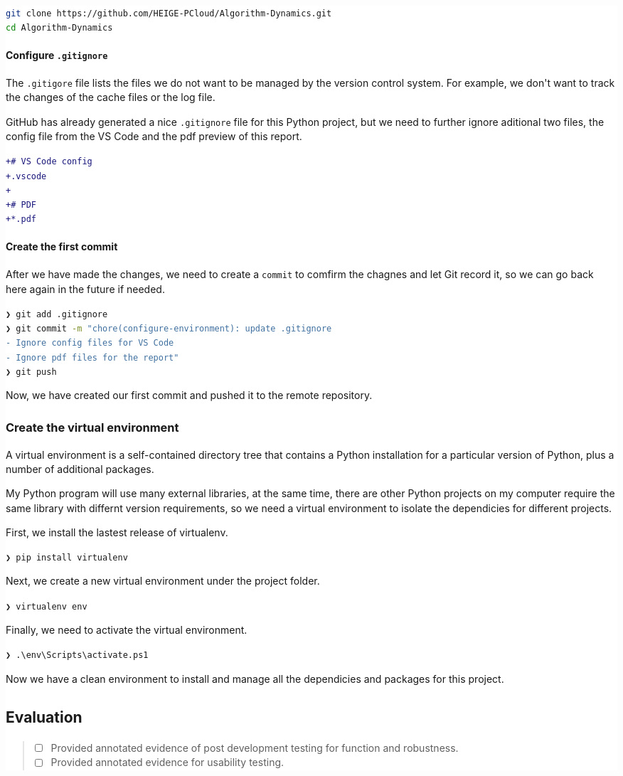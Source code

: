 ```bash
git clone https://github.com/HEIGE-PCloud/Algorithm-Dynamics.git
cd Algorithm-Dynamics
```

#### Configure `.gitignore`

The `.gitigore` file lists the files we do not want to be managed by the version control system. For example, we don't want to track the changes of the cache files or the log file.

GitHub has already generated a nice `.gitignore` file for this Python project, but we need to further ignore aditional two files, the config file from the VS Code and the pdf preview of this report.

```diff
+# VS Code config
+.vscode
+
+# PDF
+*.pdf
```
#### Create the first commit

After we have made the changes, we need to create a `commit` to comfirm the chagnes and let Git record it, so we can go back here again in the future if needed.

```bash
❯ git add .gitignore
❯ git commit -m "chore(configure-environment): update .gitignore
- Ignore config files for VS Code
- Ignore pdf files for the report"
❯ git push
```

Now, we have created our first commit and pushed it to the remote repository.

### Create the virtual environment

A virtual environment is a self-contained directory tree that contains a Python installation for a particular version of Python, plus a number of additional packages.

My Python program will use many external libraries, at the same time, there are other Python projects on my computer require the same library with differnt version requirements, so we need a virtual environment to isolate the dependicies for different projects. 

First, we install the lastest release of virtualenv.

```
❯ pip install virtualenv
```

Next, we create a new virtual environment under the project folder.

```
❯ virtualenv env
```

Finally, we need to activate the virtual environment.

```
❯ .\env\Scripts\activate.ps1
```

Now we have a clean environment to install and manage all the dependicies and packages for this project.

## Evaluation

> - [ ] Provided annotated evidence of post development testing for function and robustness. 
> - [ ] Provided annotated evidence for usability testing. 
